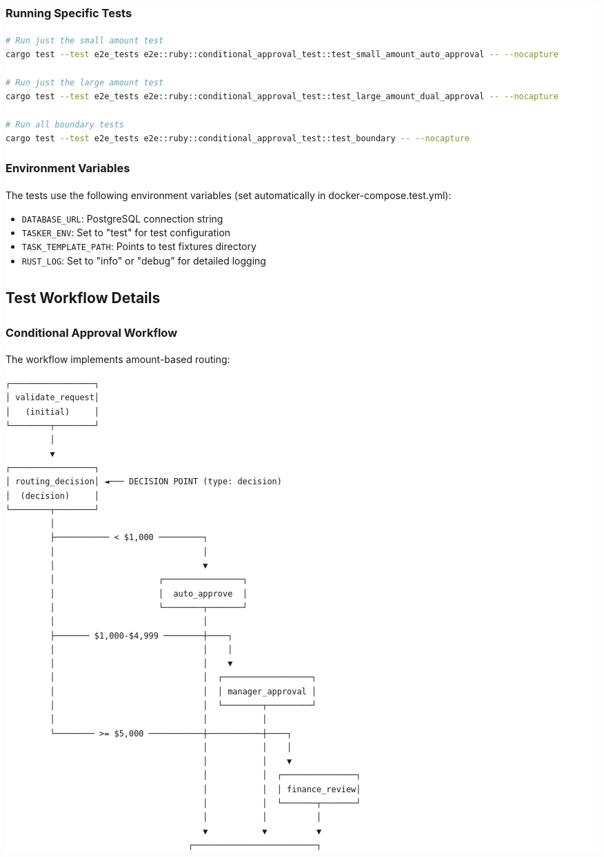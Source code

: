 ### Running Specific Tests

```bash
# Run just the small amount test
cargo test --test e2e_tests e2e::ruby::conditional_approval_test::test_small_amount_auto_approval -- --nocapture

# Run just the large amount test
cargo test --test e2e_tests e2e::ruby::conditional_approval_test::test_large_amount_dual_approval -- --nocapture

# Run all boundary tests
cargo test --test e2e_tests e2e::ruby::conditional_approval_test::test_boundary -- --nocapture
```

### Environment Variables

The tests use the following environment variables (set automatically in docker-compose.test.yml):

- `DATABASE_URL`: PostgreSQL connection string
- `TASKER_ENV`: Set to "test" for test configuration
- `TASK_TEMPLATE_PATH`: Points to test fixtures directory
- `RUST_LOG`: Set to "info" or "debug" for detailed logging

## Test Workflow Details

### Conditional Approval Workflow

The workflow implements amount-based routing:

```
┌─────────────────┐
│ validate_request│
│   (initial)     │
└────────┬────────┘
         │
         ▼
┌─────────────────┐
│ routing_decision│ ◄─── DECISION POINT (type: decision)
│  (decision)     │
└────────┬────────┘
         │
         ├─────────── < $1,000 ─────────┐
         │                              │
         │                              ▼
         │                     ┌────────────────┐
         │                     │  auto_approve  │
         │                     └────────┬───────┘
         │                              │
         ├─────── $1,000-$4,999 ────────┼────┐
         │                              │    │
         │                              │    ▼
         │                              │  ┌──────────────────┐
         │                              │  │ manager_approval │
         │                              │  └────────┬─────────┘
         │                              │           │
         └──────── >= $5,000 ───────────┼───────────┼────┐
                                        │           │    │
                                        │           │    ▼
                                        │           │  ┌───────────────┐
                                        │           │  │ finance_review│
                                        │           │  └───────┬───────┘
                                        │           │          │
                                        ▼           ▼          ▼
                                     ┌─────────────────────────┐
```